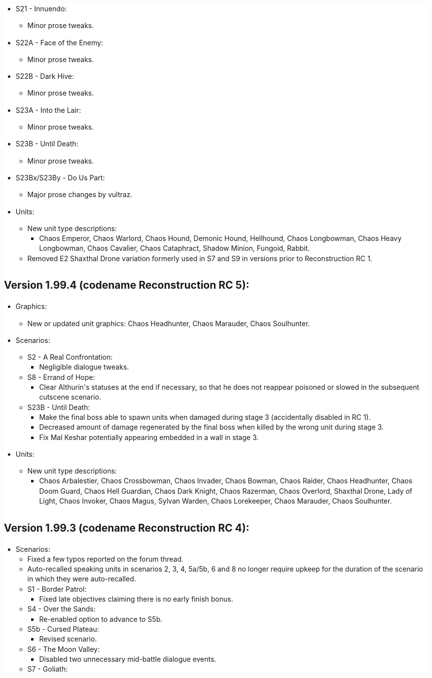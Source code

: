   * S21 - Innuendo:
    * Minor prose tweaks.
  * S22A - Face of the Enemy:
    * Minor prose tweaks.
  * S22B - Dark Hive:
    * Minor prose tweaks.
  * S23A - Into the Lair:
    * Minor prose tweaks.
  * S23B - Until Death:
    * Minor prose tweaks.
  * S23Bx/S23By - Do Us Part:
    * Major prose changes by vultraz.

* Units:
  * New unit type descriptions:
    * Chaos Emperor, Chaos Warlord, Chaos Hound, Demonic Hound, Hellhound,
      Chaos Longbowman, Chaos Heavy Longbowman, Chaos Cavalier, Chaos
      Cataphract, Shadow Minion, Fungoid, Rabbit.
  * Removed E2 Shaxthal Drone variation formerly used in S7 and S9 in versions
    prior to Reconstruction RC 1.


Version 1.99.4 (codename Reconstruction RC 5):
----------------------------------------------
* Graphics:
  * New or updated unit graphics: Chaos Headhunter, Chaos Marauder, Chaos
    Soulhunter.

* Scenarios:
  * S2 - A Real Confrontation:
    * Negligible dialogue tweaks.
  * S8 - Errand of Hope:
    * Clear Althurin's statuses at the end if necessary, so that he does not
      reappear poisoned or slowed in the subsequent cutscene scenario.
  * S23B - Until Death:
    * Make the final boss able to spawn units when damaged during stage 3
      (accidentally disabled in RC 1).
    * Decreased amount of damage regenerated by the final boss when killed by
      the wrong unit during stage 3.
    * Fix Mal Keshar potentially appearing embedded in a wall in stage 3.

* Units:
  * New unit type descriptions:
    * Chaos Arbalestier, Chaos Crossbowman, Chaos Invader, Chaos Bowman, Chaos
      Raider, Chaos Headhunter, Chaos Doom Guard, Chaos Hell Guardian, Chaos
      Dark Knight, Chaos Razerman, Chaos Overlord, Shaxthal Drone, Lady of
      Light, Chaos Invoker, Chaos Magus, Sylvan Warden, Chaos Lorekeeper, Chaos
      Marauder, Chaos Soulhunter.


Version 1.99.3 (codename Reconstruction RC 4):
----------------------------------------------
* Scenarios:
  * Fixed a few typos reported on the forum thread.
  * Auto-recalled speaking units in scenarios 2, 3, 4, 5a/5b, 6 and 8 no longer
    require upkeep for the duration of the scenario in which they were
    auto-recalled.
  * S1 - Border Patrol:
    * Fixed late objectives claiming there is no early finish bonus.
  * S4 - Over the Sands:
    * Re-enabled option to advance to S5b.
  * S5b - Cursed Plateau:
    * Revised scenario.
  * S6 - The Moon Valley:
    * Disabled two unnecessary mid-battle dialogue events.
  * S7 - Goliath:
